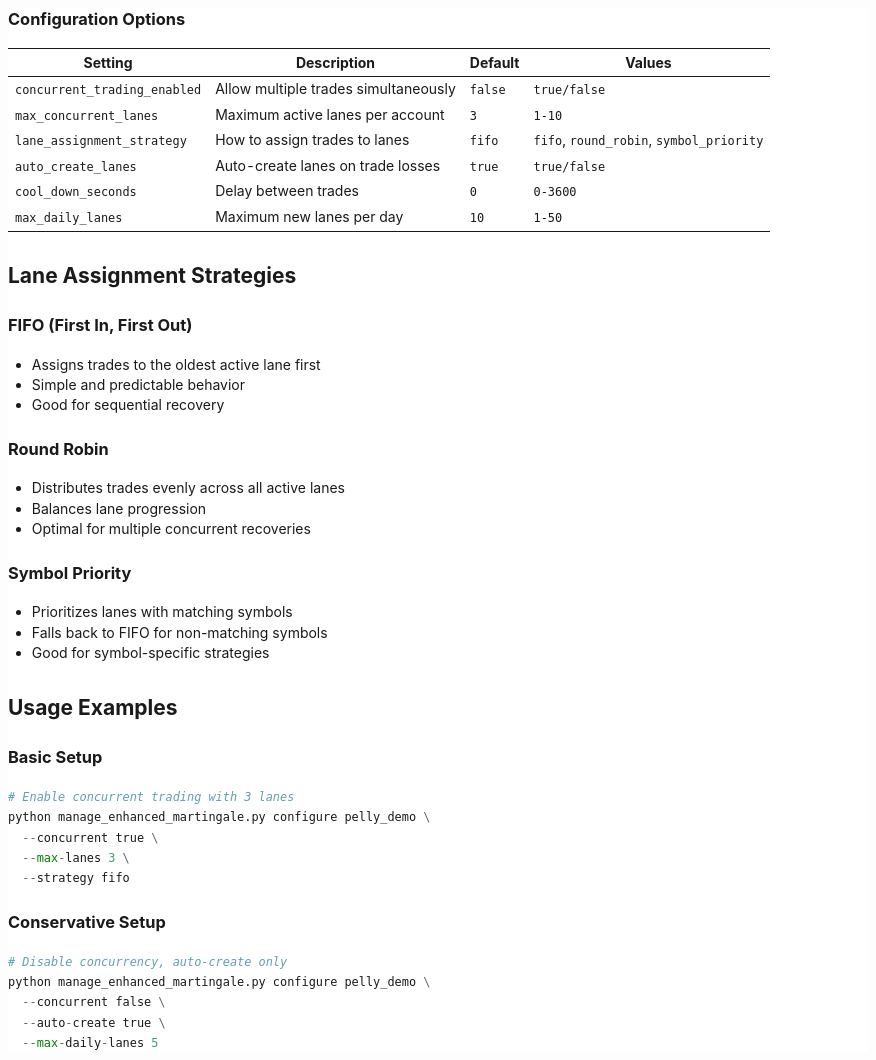 ### Configuration Options

| Setting | Description | Default | Values |
|---------|-------------|---------|---------|
| `concurrent_trading_enabled` | Allow multiple trades simultaneously | `false` | `true/false` |
| `max_concurrent_lanes` | Maximum active lanes per account | `3` | `1-10` |
| `lane_assignment_strategy` | How to assign trades to lanes | `fifo` | `fifo`, `round_robin`, `symbol_priority` |
| `auto_create_lanes` | Auto-create lanes on trade losses | `true` | `true/false` |
| `cool_down_seconds` | Delay between trades | `0` | `0-3600` |
| `max_daily_lanes` | Maximum new lanes per day | `10` | `1-50` |

## Lane Assignment Strategies

### FIFO (First In, First Out)
- Assigns trades to the oldest active lane first
- Simple and predictable behavior
- Good for sequential recovery

### Round Robin
- Distributes trades evenly across all active lanes
- Balances lane progression
- Optimal for multiple concurrent recoveries

### Symbol Priority
- Prioritizes lanes with matching symbols
- Falls back to FIFO for non-matching symbols
- Good for symbol-specific strategies

## Usage Examples

### Basic Setup
```python
# Enable concurrent trading with 3 lanes
python manage_enhanced_martingale.py configure pelly_demo \
  --concurrent true \
  --max-lanes 3 \
  --strategy fifo
```

### Conservative Setup
```python
# Disable concurrency, auto-create only
python manage_enhanced_martingale.py configure pelly_demo \
  --concurrent false \
  --auto-create true \
  --max-daily-lanes 5
```
